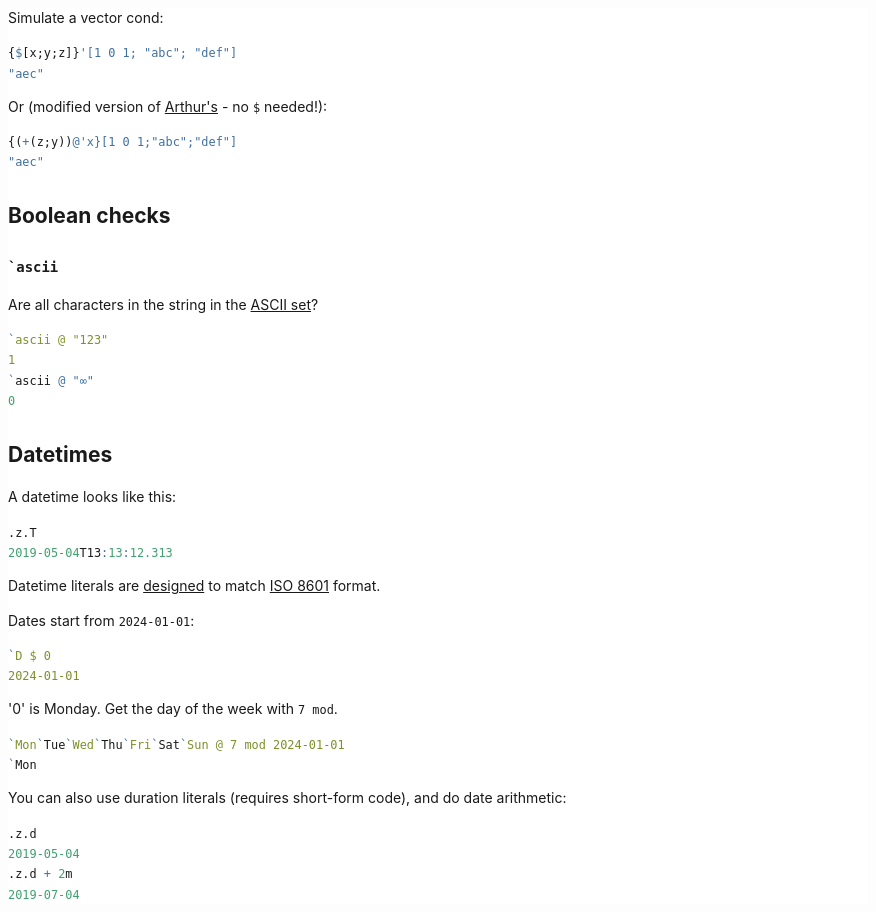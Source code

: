 Simulate a vector cond:

```q
{$[x;y;z]}'[1 0 1; "abc"; "def"] 
"aec"
```

Or (modified version of [Arthur's](https://groups.google.com/d/msg/shaktidb/6JLpGPE-bfM/mlAzxcrgAQAJ) - no `$` needed!):

```q
{(+(z;y))@'x}[1 0 1;"abc";"def"]
"aec"
```

## Boolean checks

### `` `ascii ``

Are all characters in the string in the [ASCII set](https://en.wikipedia.org/wiki/ASCII#Character_set)?

```q
`ascii @ "123"
1
`ascii @ "∞"
0
```

## Datetimes

A datetime looks like this:

```q
.z.T
2019-05-04T13:13:12.313
```

Datetime literals are [designed](https://groups.google.com/forum/#!topic/shaktidb/184DnAJrwKU) to match [ISO 8601](https://en.wikipedia.org/wiki/ISO_8601) format.

Dates start from `2024-01-01`:

```q
`D $ 0
2024-01-01
```

'0' is Monday. Get the day of the week with `7 mod`.

```q
`Mon`Tue`Wed`Thu`Fri`Sat`Sun @ 7 mod 2024-01-01
`Mon
```

You can also use duration literals (requires short-form code), and do date arithmetic:

```q
.z.d
2019-05-04
.z.d + 2m
2019-07-04
```
